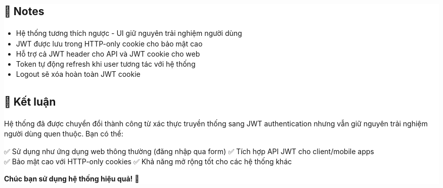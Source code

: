 ## 📝 Notes

- Hệ thống tương thích ngược - UI giữ nguyên trải nghiệm người dùng
- JWT được lưu trong HTTP-only cookie cho bảo mật cao
- Hỗ trợ cả JWT header cho API và JWT cookie cho web
- Token tự động refresh khi user tương tác với hệ thống
- Logout sẽ xóa hoàn toàn JWT cookie

## 🎯 Kết luận

Hệ thống đã được chuyển đổi thành công từ xác thực truyền thống sang JWT authentication nhưng vẫn giữ nguyên trải nghiệm người dùng quen thuộc. Bạn có thể:

✅ Sử dụng như ứng dụng web thông thường (đăng nhập qua form)
✅ Tích hợp API JWT cho client/mobile apps  
✅ Bảo mật cao với HTTP-only cookies
✅ Khả năng mở rộng tốt cho các hệ thống khác

**Chúc bạn sử dụng hệ thống hiệu quả!** 🚀

